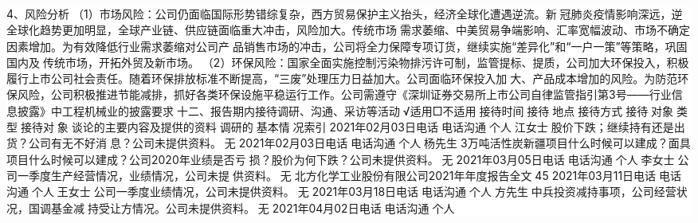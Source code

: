 4、风险分析
（1）市场风险：公司仍面临国际形势错综复杂，西方贸易保护主义抬头，经济全球化遭遇逆流。新
冠肺炎疫情影响深远，逆全球化趋势更加明显，全球产业链、供应链面临重大冲击，风险加大。传统市场
需求萎缩、中美贸易争端影响、汇率宽幅波动、市场不确定因素增加。为有效降低行业需求萎缩对公司产
品销售市场的冲击，公司将全力保障专项订货，继续实施“差异化”和“一户一策”等策略，巩固国内及
传统市场，开拓外贸及新市场。
（2）环保风险：国家全面实施控制污染物排污许可制，监管提标、提质，公司加大环保投入，积极
履行上市公司社会责任。随着环保排放标准不断提高，“三废”处理压力日益加大。公司面临环保投入加
大、产品成本增加的风险。为防范环保风险，公司积极推进节能减排，抓好各类环保设施平稳运行工作。公司需遵守《深圳证券交易所上市公司自律监管指引第3号——行业信息披露》中工程机械业的披露要求
十二、报告期内接待调研、沟通、采访等活动
√适用□不适用
接待时间
接待
地点
接待方式
接待
对象
类型
接待对
象
谈论的主要内容及提供的资料
调研的
基本情
况索引
2021年02月03日电话
电话沟通
个人
江女士
股价下跌；继续持有还是出货？公司有无不好消
息？公司未提供资料。
无
2021年02月03日电话
电话沟通
个人
杨先生
3万吨活性炭新疆项目什么时候可以建成？面具
项目什么时候可以建成？公司2020年业绩是否亏
损？股价为何下跌？公司未提供资料。
无
2021年03月05日电话
电话沟通
个人
李女士
公司一季度生产经营情况，业绩情况，公司未提
供资料。
无
北方化学工业股份有限公司2021年年度报告全文
45
2021年03月11日电话
电话沟通
个人
王女士
公司一季度业绩情况，公司未提供资料。
无
2021年03月18日电话
电话沟通
个人
方先生
中兵投资减持事项，公司经营状况，国调基金减
持受让方情况。公司未提供资料。
无
2021年04月02日电话
电话沟通
个人